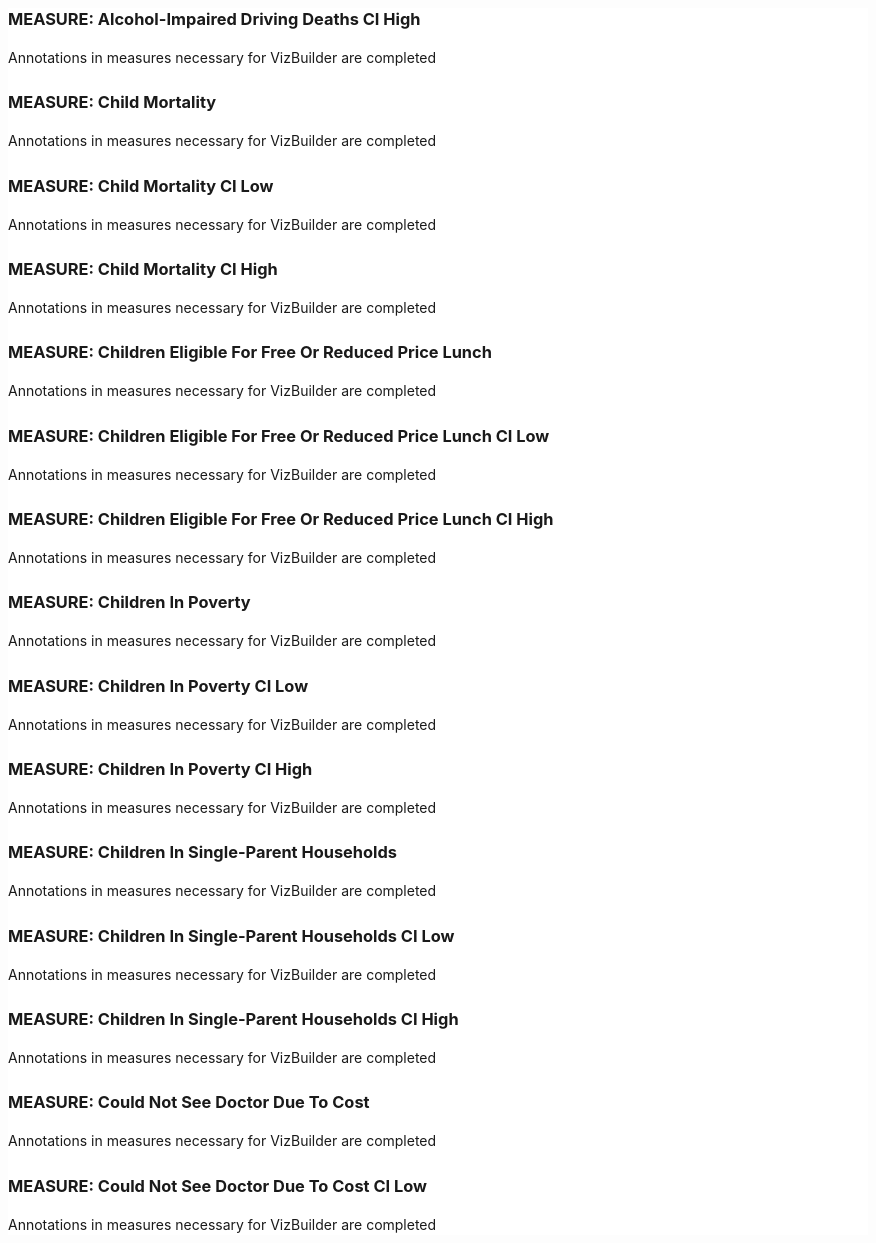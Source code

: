 ### MEASURE: Alcohol-Impaired Driving Deaths CI High 
Annotations in measures necessary for VizBuilder are completed 

### MEASURE: Child Mortality 
Annotations in measures necessary for VizBuilder are completed 

### MEASURE: Child Mortality CI Low 
Annotations in measures necessary for VizBuilder are completed 

### MEASURE: Child Mortality CI High 
Annotations in measures necessary for VizBuilder are completed 

### MEASURE: Children Eligible For Free Or Reduced Price Lunch 
Annotations in measures necessary for VizBuilder are completed 

### MEASURE: Children Eligible For Free Or Reduced Price Lunch CI Low 
Annotations in measures necessary for VizBuilder are completed 

### MEASURE: Children Eligible For Free Or Reduced Price Lunch CI High 
Annotations in measures necessary for VizBuilder are completed 

### MEASURE: Children In Poverty 
Annotations in measures necessary for VizBuilder are completed 

### MEASURE: Children In Poverty CI Low 
Annotations in measures necessary for VizBuilder are completed 

### MEASURE: Children In Poverty CI High 
Annotations in measures necessary for VizBuilder are completed 

### MEASURE: Children In Single-Parent Households 
Annotations in measures necessary for VizBuilder are completed 

### MEASURE: Children In Single-Parent Households CI Low 
Annotations in measures necessary for VizBuilder are completed 

### MEASURE: Children In Single-Parent Households CI High 
Annotations in measures necessary for VizBuilder are completed 

### MEASURE: Could Not See Doctor Due To Cost 
Annotations in measures necessary for VizBuilder are completed 

### MEASURE: Could Not See Doctor Due To Cost CI Low 
Annotations in measures necessary for VizBuilder are completed 

